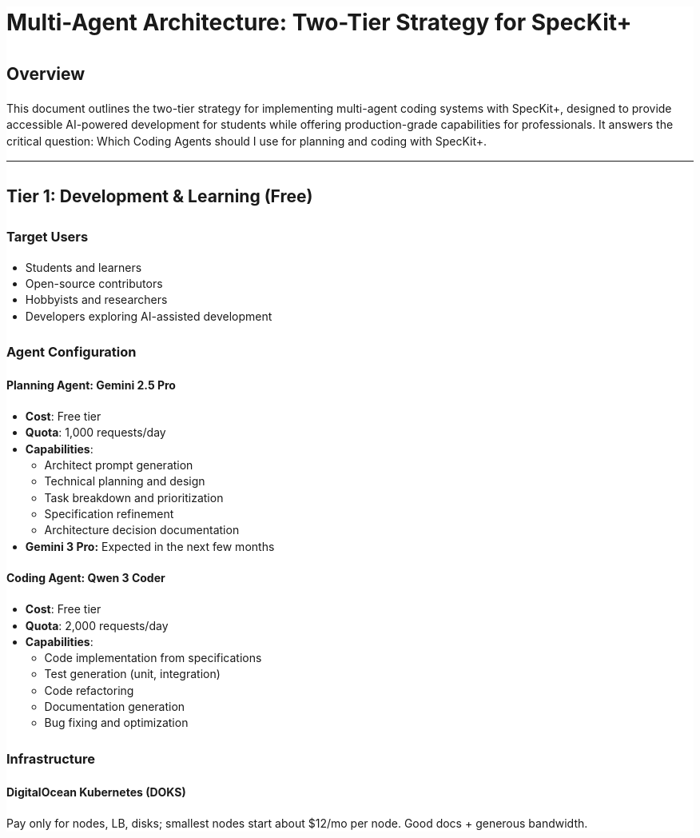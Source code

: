 # Multi-Agent Architecture: Two-Tier Strategy for SpecKit+

## Overview

This document outlines the two-tier strategy for implementing multi-agent coding systems with SpecKit+, designed to provide accessible AI-powered development for students while offering production-grade capabilities for professionals. It answers the critical question: Which Coding Agents should I use for planning and coding with SpecKit+. 

---

## Tier 1: Development & Learning (Free)

### Target Users
- Students and learners
- Open-source contributors
- Hobbyists and researchers
- Developers exploring AI-assisted development

### Agent Configuration

#### Planning Agent: Gemini 2.5 Pro
- **Cost**: Free tier
- **Quota**: 1,000 requests/day
- **Capabilities**:
  - Architect prompt generation
  - Technical planning and design
  - Task breakdown and prioritization
  - Specification refinement
  - Architecture decision documentation
- **Gemini 3 Pro:** Expected in the next few months

#### Coding Agent: Qwen 3 Coder
- **Cost**: Free tier
- **Quota**: 2,000 requests/day
- **Capabilities**:
  - Code implementation from specifications
  - Test generation (unit, integration)
  - Code refactoring
  - Documentation generation
  - Bug fixing and optimization

### Infrastructure

#### DigitalOcean Kubernetes (DOKS)

Pay only for nodes, LB, disks; smallest nodes start about $12/mo per node. Good docs + generous bandwidth.

